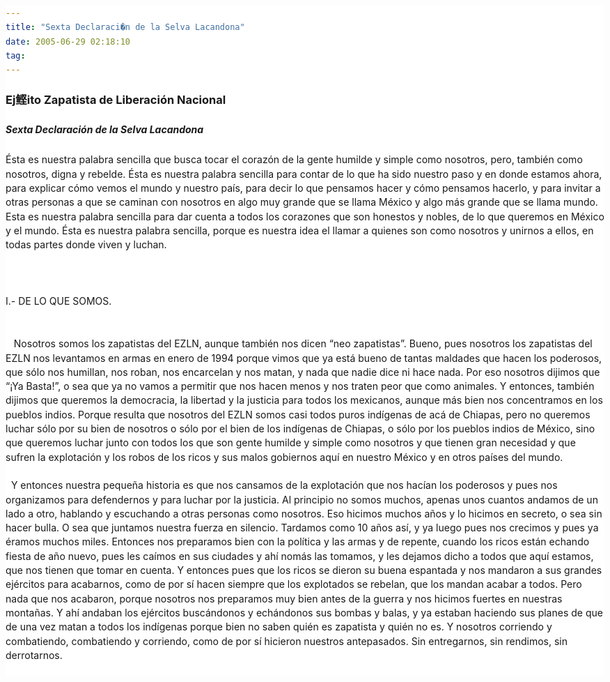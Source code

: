 ```yaml
---
title: "Sexta Declaraci�n de la Selva Lacandona"
date: 2005-06-29 02:18:10
tag: 
---
```

<h3>Ej鲣ito Zapatista de Liberación Nacional</h3>
<h5>Sexta Declaración de la Selva Lacandona</h5>

Ésta es nuestra palabra sencilla que busca tocar el corazón de la gente
humilde y simple como nosotros, pero, también como nosotros, digna y
rebelde. Ésta es nuestra palabra sencilla para contar de lo que ha sido
nuestro paso y en donde estamos ahora, para explicar cómo vemos el
mundo y nuestro país, para decir lo que pensamos hacer y cómo pensamos
hacerlo, y para invitar a otras personas a que se caminan con nosotros
en algo muy grande que se llama México y algo más grande que se llama
mundo. Esta es nuestra palabra sencilla para dar cuenta a todos los
corazones que son honestos y nobles, de lo que queremos en México y el
mundo. Ésta es nuestra palabra sencilla, porque es nuestra idea el
llamar a quienes son como nosotros y unirnos a ellos, en todas partes
donde viven y luchan.<br/><br/><br/><br/>I.- DE LO QUE SOMOS.<br/>
 <br/><br/>
   Nosotros somos los zapatistas del EZLN, aunque también nos
dicen &#8220;neo zapatistas&#8221;. Bueno, pues nosotros los zapatistas del EZLN
nos levantamos en armas en enero de 1994 porque vimos que ya está bueno
de tantas maldades que hacen los poderosos, que sólo nos humillan, nos
roban, nos encarcelan y nos matan, y nada que nadie dice ni hace nada.
Por eso nosotros dijimos que &#8220;¡Ya Basta!&#8221;, o sea que ya no vamos a
permitir que nos hacen menos y nos traten peor que como animales. Y
entonces, también dijimos que queremos la democracia, la libertad y la
justicia para todos los mexicanos, aunque más bien nos concentramos en
los pueblos indios. Porque resulta que nosotros del EZLN somos casi
todos puros indígenas de acá de Chiapas, pero no queremos luchar sólo
por su bien de nosotros o sólo por el bien de los indígenas de Chiapas,
o sólo por los pueblos indios de México, sino que queremos luchar junto
con todos los que son gente humilde y simple como nosotros y que tienen
gran necesidad y que sufren la explotación y los robos de los ricos y
sus malos gobiernos aquí en nuestro México y en otros países del mundo.
<br/>
 <br/>
  Y entonces nuestra pequeña historia es que nos cansamos de la
explotación que nos hacían los poderosos y pues nos organizamos para
defendernos y para luchar por la justicia. Al principio no somos
muchos, apenas unos cuantos andamos de un lado a otro, hablando y
escuchando a otras personas como nosotros. Eso hicimos muchos años y lo
hicimos en secreto, o sea sin hacer bulla. O sea que juntamos nuestra
fuerza en silencio. Tardamos como 10 años así, y ya luego pues nos
crecimos y pues ya éramos muchos miles. Entonces nos preparamos bien
con la política y las armas y de repente, cuando los ricos están
echando fiesta de año nuevo, pues les caímos en sus ciudades y ahí
nomás las tomamos, y les dejamos dicho a todos que aquí estamos, que
nos tienen que tomar en cuenta. Y entonces pues que los ricos se dieron
su buena espantada y nos mandaron a sus grandes ejércitos para
acabarnos, como de por sí hacen siempre que los explotados se rebelan,
que los mandan acabar a todos. Pero nada que nos acabaron, porque
nosotros nos preparamos muy bien antes de la guerra y nos hicimos
fuertes en nuestras montañas. Y ahí andaban los ejércitos buscándonos y
echándonos sus bombas y balas, y ya estaban haciendo sus planes de que
de una vez matan a todos los indígenas porque bien no saben quién es
zapatista y quién no es. Y nosotros corriendo y combatiendo,
combatiendo y corriendo, como de por sí hicieron nuestros antepasados.
Sin entregarnos, sin rendimos, sin derrotarnos. <br/>
 <br/>